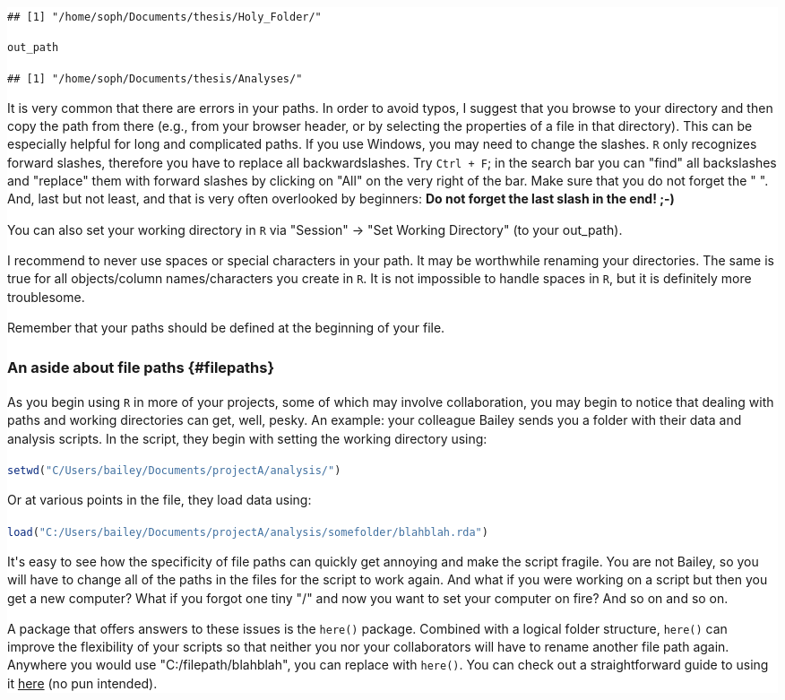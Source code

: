 ```
## [1] "/home/soph/Documents/thesis/Holy_Folder/"
```

```r
out_path
```

```
## [1] "/home/soph/Documents/thesis/Analyses/"
```
It is very common that there are errors in your paths. In order to avoid typos, I suggest that you browse to your directory and then copy the path from there (e.g., from your browser header, or by selecting the properties of a file in that directory). This can be especially helpful for long and complicated paths. If you use Windows, you may need to change the slashes. `R` only recognizes forward slashes, therefore you have to replace all backwardslashes. Try `Ctrl + F`; in the search bar you can "find" all backslashes and "replace" them with forward slashes by clicking on "All" on the very right of the bar.
Make sure that you do not forget the " ".  
And, last but not least, and that is very often overlooked by beginners: **Do not forget the last slash in the end! ;-)**

You can also set your working directory in `R` via "Session" -> "Set Working Directory" (to your out_path).

I recommend to never use spaces or special characters in your path. It may be worthwhile renaming your directories. The same is true for all objects/column names/characters you create in `R`. It is not impossible to handle spaces in `R`, but it is definitely more troublesome.

Remember that your paths should be defined at the beginning of your file.

### An aside about file paths {#filepaths}

As you begin using `R` in more of your projects, some of which may involve collaboration, you may begin to notice that dealing with paths and working directories can get, well, pesky. An example: your colleague Bailey sends you a folder with their data and analysis scripts. In the script, they begin with setting the working directory using: 


```r
setwd("C/Users/bailey/Documents/projectA/analysis/")
```

Or at various points in the file, they load data using:

```r
load("C:/Users/bailey/Documents/projectA/analysis/somefolder/blahblah.rda")
```

It's easy to see how the specificity of file paths can quickly get annoying and make the script fragile. You are not Bailey, so you will have to change all of the paths in the files for the script to work again. And what if you were working on a script but then you get a new computer? What if you forgot one tiny "/" and now you want to set your computer on fire? And so on and so on.

A package that offers answers to these issues is the `here()` package. Combined with a logical folder structure, `here()` can improve the flexibility of your scripts so that neither you nor your collaborators will have to rename another file path again. Anywhere you would use "C:/filepath/blahblah", you can replace with `here()`. You can check out a straightforward guide to using it [here](http://jenrichmond.rbind.io/post/how-to-use-the-here-package/) (no pun intended).
